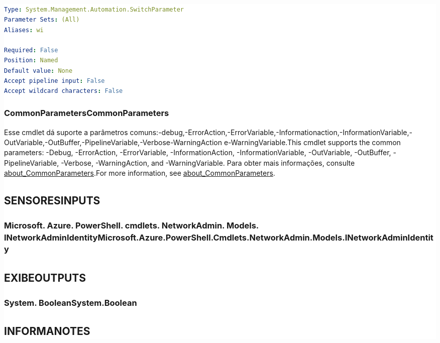 ```yaml
Type: System.Management.Automation.SwitchParameter
Parameter Sets: (All)
Aliases: wi

Required: False
Position: Named
Default value: None
Accept pipeline input: False
Accept wildcard characters: False

```

### <span data-ttu-id="f0916-139">CommonParameters</span><span class="sxs-lookup"><span data-stu-id="f0916-139">CommonParameters</span></span>
<span data-ttu-id="f0916-140">Esse cmdlet dá suporte a parâmetros comuns:-debug,-ErrorAction,-ErrorVariable,-Informationaction,-InformationVariable,-OutVariable,-OutBuffer,-PipelineVariable,-Verbose-WarningAction e-WarningVariable.</span><span class="sxs-lookup"><span data-stu-id="f0916-140">This cmdlet supports the common parameters: -Debug, -ErrorAction, -ErrorVariable, -InformationAction, -InformationVariable, -OutVariable, -OutBuffer, -PipelineVariable, -Verbose, -WarningAction, and -WarningVariable.</span></span> <span data-ttu-id="f0916-141">Para obter mais informações, consulte [about_CommonParameters](http://go.microsoft.com/fwlink/?LinkID=113216).</span><span class="sxs-lookup"><span data-stu-id="f0916-141">For more information, see [about_CommonParameters](http://go.microsoft.com/fwlink/?LinkID=113216).</span></span>

## <span data-ttu-id="f0916-142">SENSORES</span><span class="sxs-lookup"><span data-stu-id="f0916-142">INPUTS</span></span>

### <span data-ttu-id="f0916-143">Microsoft. Azure. PowerShell. cmdlets. NetworkAdmin. Models. INetworkAdminIdentity</span><span class="sxs-lookup"><span data-stu-id="f0916-143">Microsoft.Azure.PowerShell.Cmdlets.NetworkAdmin.Models.INetworkAdminIdentity</span></span>

## <span data-ttu-id="f0916-144">EXIBE</span><span class="sxs-lookup"><span data-stu-id="f0916-144">OUTPUTS</span></span>

### <span data-ttu-id="f0916-145">System. Boolean</span><span class="sxs-lookup"><span data-stu-id="f0916-145">System.Boolean</span></span>



## <span data-ttu-id="f0916-146">INFORMA</span><span class="sxs-lookup"><span data-stu-id="f0916-146">NOTES</span></span>
